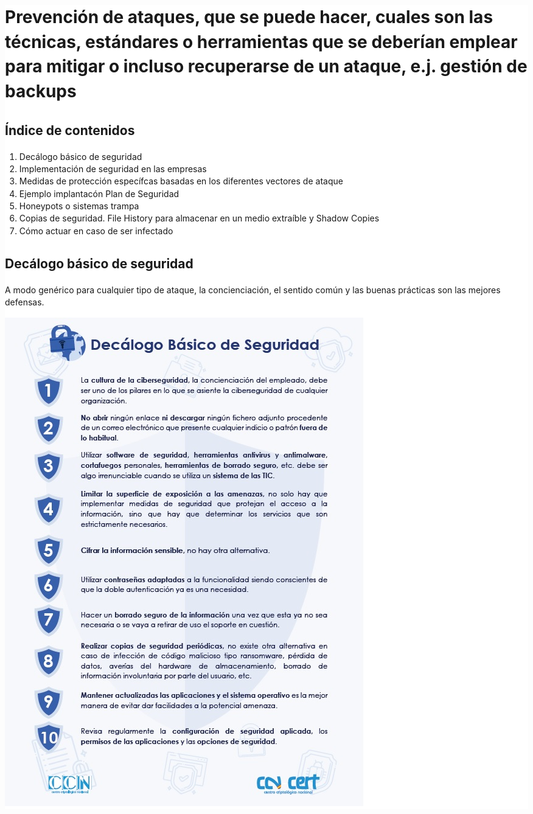 # Prevención de ataques, que se puede hacer, cuales son las técnicas, estándares o herramientas que se deberían emplear para mitigar o incluso recuperarse de un ataque, e.j. gestión de backups

## Índice de contenidos
1. Decálogo básico de seguridad
2. Implementación de seguridad en las empresas
3. Medidas de protección específcas basadas en los diferentes vectores de ataque
4. Ejemplo implantacón Plan de Seguridad
5. Honeypots o sistemas trampa
6. Copias de seguridad. File History para almacenar en un medio extraíble y Shadow Copies
7. Cómo actuar en caso de ser infectado


## Decálogo básico de seguridad
A modo genérico para cualquier tipo de ataque, la concienciación, el sentido común y las buenas prácticas son las mejores defensas.

<img src="./assets/DecalogoBasico.jpg" />
